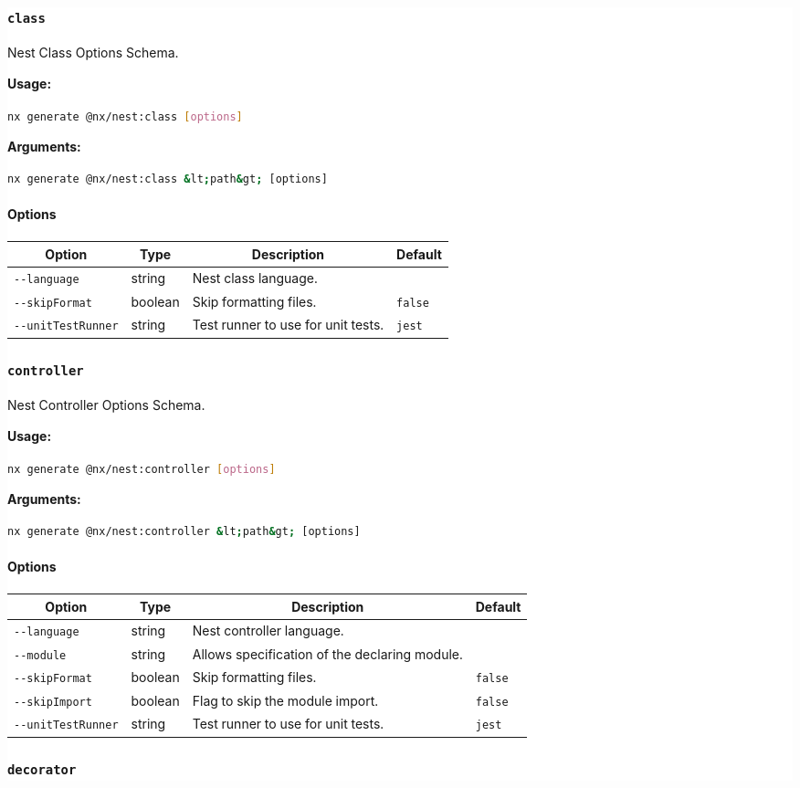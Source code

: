 ### `class`

Nest Class Options Schema.

**Usage:**

```bash
nx generate @nx/nest:class [options]
```

**Arguments:**

```bash
nx generate @nx/nest:class &lt;path&gt; [options]
```

#### Options

| Option             | Type    | Description                        | Default |
| ------------------ | ------- | ---------------------------------- | ------- |
| `--language`       | string  | Nest class language.               |         |
| `--skipFormat`     | boolean | Skip formatting files.             | `false` |
| `--unitTestRunner` | string  | Test runner to use for unit tests. | `jest`  |

### `controller`

Nest Controller Options Schema.

**Usage:**

```bash
nx generate @nx/nest:controller [options]
```

**Arguments:**

```bash
nx generate @nx/nest:controller &lt;path&gt; [options]
```

#### Options

| Option             | Type    | Description                                   | Default |
| ------------------ | ------- | --------------------------------------------- | ------- |
| `--language`       | string  | Nest controller language.                     |         |
| `--module`         | string  | Allows specification of the declaring module. |         |
| `--skipFormat`     | boolean | Skip formatting files.                        | `false` |
| `--skipImport`     | boolean | Flag to skip the module import.               | `false` |
| `--unitTestRunner` | string  | Test runner to use for unit tests.            | `jest`  |

### `decorator`
